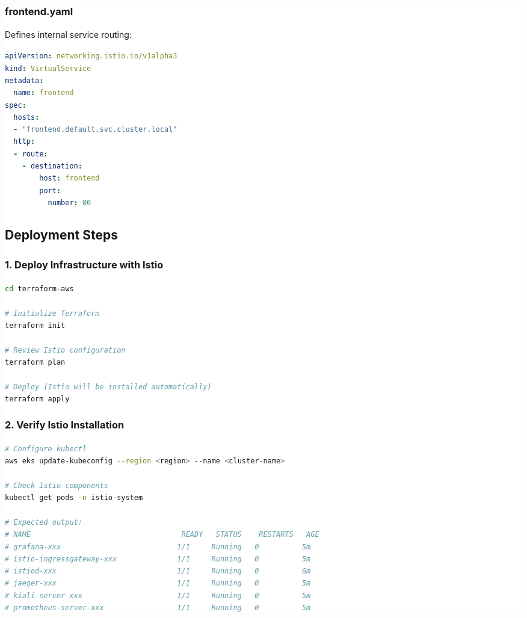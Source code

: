 ### frontend.yaml
Defines internal service routing:

```yaml
apiVersion: networking.istio.io/v1alpha3
kind: VirtualService
metadata:
  name: frontend
spec:
  hosts:
  - "frontend.default.svc.cluster.local"
  http:
  - route:
    - destination:
        host: frontend
        port:
          number: 80
```

## Deployment Steps

### 1. Deploy Infrastructure with Istio

```bash
cd terraform-aws

# Initialize Terraform
terraform init

# Review Istio configuration
terraform plan

# Deploy (Istio will be installed automatically)
terraform apply
```

### 2. Verify Istio Installation

```bash
# Configure kubectl
aws eks update-kubeconfig --region <region> --name <cluster-name>

# Check Istio components
kubectl get pods -n istio-system

# Expected output:
# NAME                                   READY   STATUS    RESTARTS   AGE
# grafana-xxx                           1/1     Running   0          5m
# istio-ingressgateway-xxx              1/1     Running   0          5m
# istiod-xxx                            1/1     Running   0          6m
# jaeger-xxx                            1/1     Running   0          5m
# kiali-server-xxx                      1/1     Running   0          5m
# prometheus-server-xxx                 1/1     Running   0          5m
```
